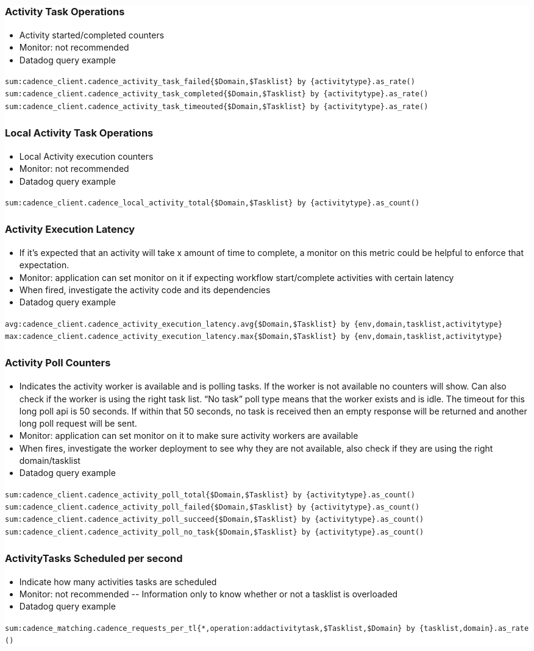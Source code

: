 ### Activity Task Operations
* Activity started/completed counters
* Monitor: not recommended
* Datadog query example
```
sum:cadence_client.cadence_activity_task_failed{$Domain,$Tasklist} by {activitytype}.as_rate()
sum:cadence_client.cadence_activity_task_completed{$Domain,$Tasklist} by {activitytype}.as_rate()
sum:cadence_client.cadence_activity_task_timeouted{$Domain,$Tasklist} by {activitytype}.as_rate()
```

### Local Activity Task Operations
* Local Activity execution counters
* Monitor: not recommended
* Datadog query example
```
sum:cadence_client.cadence_local_activity_total{$Domain,$Tasklist} by {activitytype}.as_count()
```

### Activity Execution Latency
* If it’s expected that an activity will take x amount of time to complete, a monitor on this metric could be helpful to enforce that expectation.
* Monitor: application can set monitor on it if expecting workflow start/complete activities with certain latency
* When fired, investigate the activity code and its dependencies
* Datadog query example
```
avg:cadence_client.cadence_activity_execution_latency.avg{$Domain,$Tasklist} by {env,domain,tasklist,activitytype}
max:cadence_client.cadence_activity_execution_latency.max{$Domain,$Tasklist} by {env,domain,tasklist,activitytype}
```

### Activity Poll Counters
* Indicates the activity worker is available and is polling tasks. If the worker is not available no counters will show.
Can also check if the worker is using the right task list.
“No task” poll type means that the worker exists and is idle.
The timeout for this long poll api is 50 seconds. If within that 50 seconds, no task is received then an empty response will be returned and another long poll request will be sent.
* Monitor: application can set monitor on it to make sure activity workers are available
* When fires, investigate the worker deployment to see why they are not available, also check if they are using the right domain/tasklist
* Datadog query example
```
sum:cadence_client.cadence_activity_poll_total{$Domain,$Tasklist} by {activitytype}.as_count()
sum:cadence_client.cadence_activity_poll_failed{$Domain,$Tasklist} by {activitytype}.as_count()
sum:cadence_client.cadence_activity_poll_succeed{$Domain,$Tasklist} by {activitytype}.as_count()
sum:cadence_client.cadence_activity_poll_no_task{$Domain,$Tasklist} by {activitytype}.as_count()
```

### ActivityTasks Scheduled per second
* Indicate how many activities tasks are scheduled
* Monitor: not recommended -- Information only to know whether or not a tasklist is overloaded
* Datadog query example
```
sum:cadence_matching.cadence_requests_per_tl{*,operation:addactivitytask,$Tasklist,$Domain} by {tasklist,domain}.as_rate()
```
